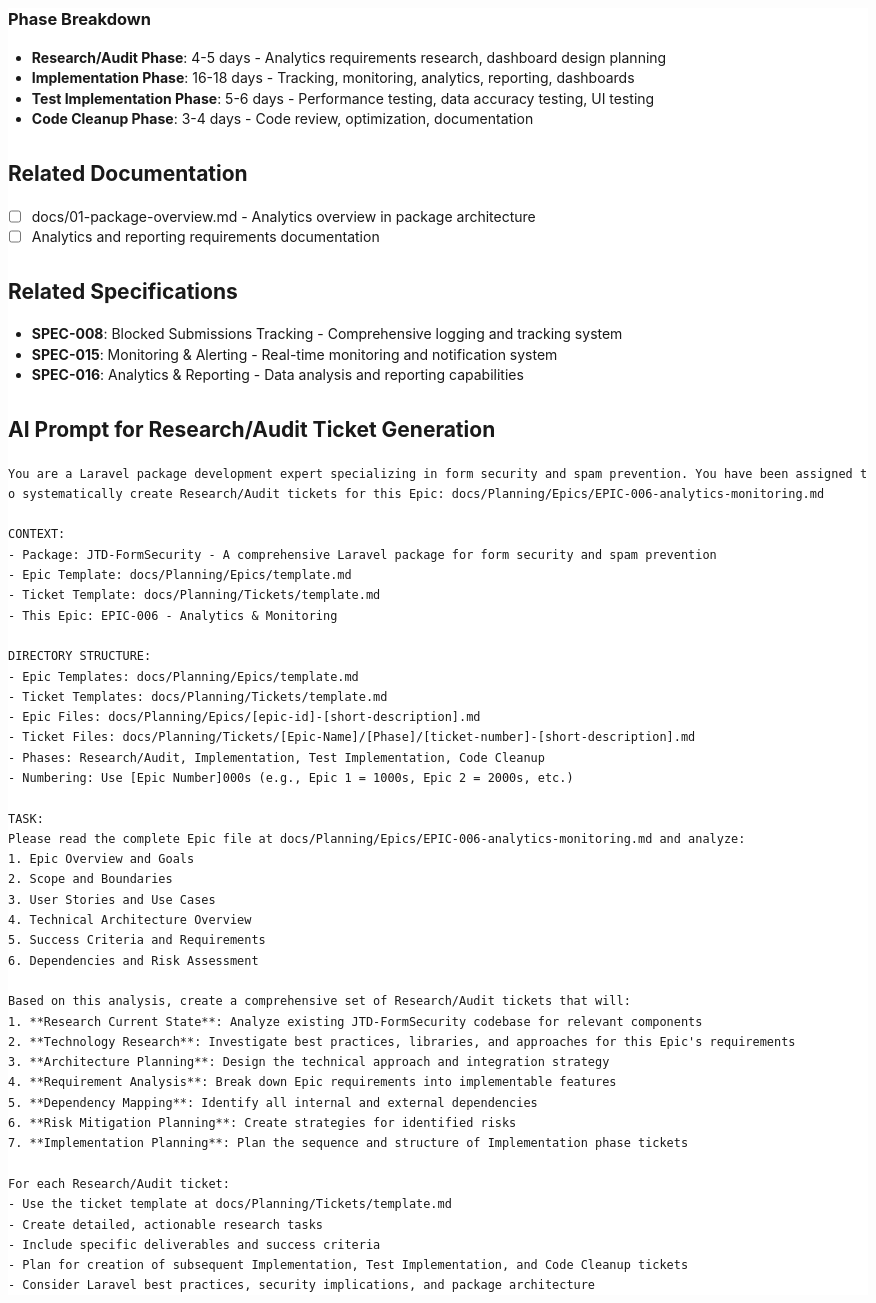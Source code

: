 ### Phase Breakdown
- **Research/Audit Phase**: 4-5 days - Analytics requirements research, dashboard design planning
- **Implementation Phase**: 16-18 days - Tracking, monitoring, analytics, reporting, dashboards
- **Test Implementation Phase**: 5-6 days - Performance testing, data accuracy testing, UI testing
- **Code Cleanup Phase**: 3-4 days - Code review, optimization, documentation

## Related Documentation
- [ ] docs/01-package-overview.md - Analytics overview in package architecture
- [ ] Analytics and reporting requirements documentation

## Related Specifications
- **SPEC-008**: Blocked Submissions Tracking - Comprehensive logging and tracking system
- **SPEC-015**: Monitoring & Alerting - Real-time monitoring and notification system
- **SPEC-016**: Analytics & Reporting - Data analysis and reporting capabilities

## AI Prompt for Research/Audit Ticket Generation
```
You are a Laravel package development expert specializing in form security and spam prevention. You have been assigned to systematically create Research/Audit tickets for this Epic: docs/Planning/Epics/EPIC-006-analytics-monitoring.md

CONTEXT:
- Package: JTD-FormSecurity - A comprehensive Laravel package for form security and spam prevention
- Epic Template: docs/Planning/Epics/template.md
- Ticket Template: docs/Planning/Tickets/template.md
- This Epic: EPIC-006 - Analytics & Monitoring

DIRECTORY STRUCTURE:
- Epic Templates: docs/Planning/Epics/template.md
- Ticket Templates: docs/Planning/Tickets/template.md
- Epic Files: docs/Planning/Epics/[epic-id]-[short-description].md
- Ticket Files: docs/Planning/Tickets/[Epic-Name]/[Phase]/[ticket-number]-[short-description].md
- Phases: Research/Audit, Implementation, Test Implementation, Code Cleanup
- Numbering: Use [Epic Number]000s (e.g., Epic 1 = 1000s, Epic 2 = 2000s, etc.)

TASK:
Please read the complete Epic file at docs/Planning/Epics/EPIC-006-analytics-monitoring.md and analyze:
1. Epic Overview and Goals
2. Scope and Boundaries  
3. User Stories and Use Cases
4. Technical Architecture Overview
5. Success Criteria and Requirements
6. Dependencies and Risk Assessment

Based on this analysis, create a comprehensive set of Research/Audit tickets that will:
1. **Research Current State**: Analyze existing JTD-FormSecurity codebase for relevant components
2. **Technology Research**: Investigate best practices, libraries, and approaches for this Epic's requirements
3. **Architecture Planning**: Design the technical approach and integration strategy
4. **Requirement Analysis**: Break down Epic requirements into implementable features
5. **Dependency Mapping**: Identify all internal and external dependencies
6. **Risk Mitigation Planning**: Create strategies for identified risks
7. **Implementation Planning**: Plan the sequence and structure of Implementation phase tickets

For each Research/Audit ticket:
- Use the ticket template at docs/Planning/Tickets/template.md
- Create detailed, actionable research tasks
- Include specific deliverables and success criteria
- Plan for creation of subsequent Implementation, Test Implementation, and Code Cleanup tickets
- Consider Laravel best practices, security implications, and package architecture
```